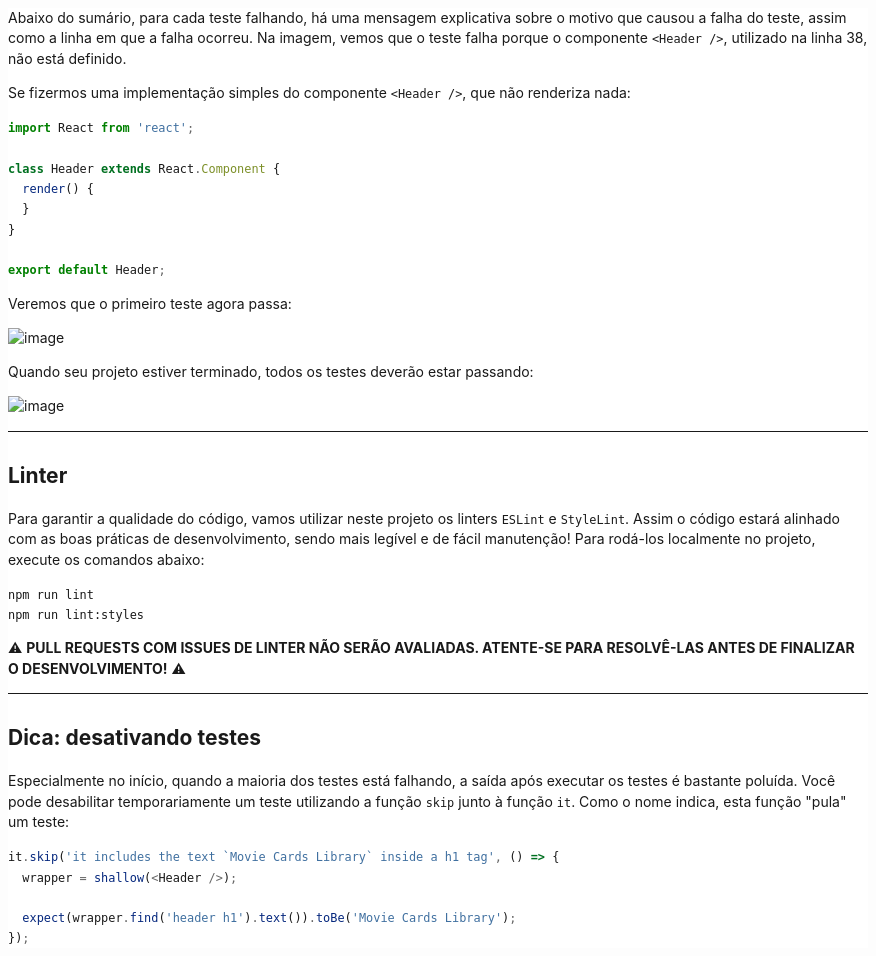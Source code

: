 Abaixo do sumário, para cada teste falhando, há uma mensagem explicativa sobre o motivo que causou a falha do teste, assim como a linha em que a falha ocorreu. Na imagem, vemos que o teste falha porque o componente `<Header />`, utilizado na linha 38, não está definido.

Se fizermos uma implementação simples do componente `<Header />`, que não renderiza nada:

```jsx
import React from 'react';

class Header extends React.Component {
  render() {
  }
}

export default Header;
```

Veremos que o primeiro teste agora passa:

![image](first-green-test.png)

Quando seu projeto estiver terminado, todos os testes deverão estar passando:

![image](all-green.png)

---

## Linter

Para garantir a qualidade do código, vamos utilizar neste projeto os linters `ESLint` e `StyleLint`.
Assim o código estará alinhado com as boas práticas de desenvolvimento, sendo mais legível
e de fácil manutenção! Para rodá-los localmente no projeto, execute os comandos abaixo:

  ```bash
npm run lint
npm run lint:styles
```


⚠️ **PULL REQUESTS COM ISSUES DE LINTER NÃO SERÃO AVALIADAS.
ATENTE-SE PARA RESOLVÊ-LAS ANTES DE FINALIZAR O DESENVOLVIMENTO!** ⚠️

---

## Dica: desativando testes

Especialmente no início, quando a maioria dos testes está falhando, a saída após executar os testes é bastante poluída. Você pode desabilitar temporariamente um teste utilizando a função `skip` junto à função `it`. Como o nome indica, esta função "pula" um teste:

```js
it.skip('it includes the text `Movie Cards Library` inside a h1 tag', () => {
  wrapper = shallow(<Header />);

  expect(wrapper.find('header h1').text()).toBe('Movie Cards Library');
});
```
